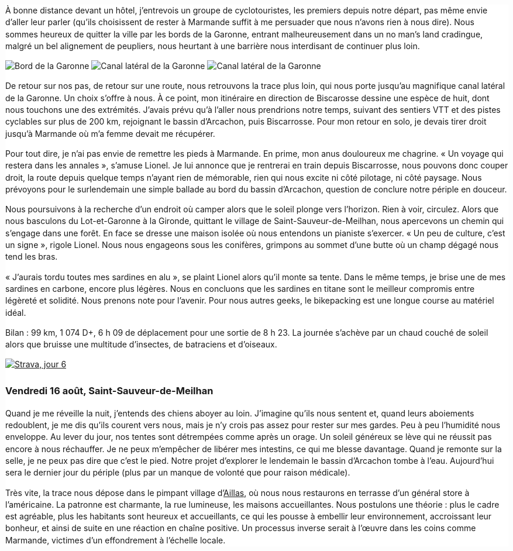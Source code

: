 À bonne distance devant un hôtel, j’entrevois un groupe de cyclotouristes, les premiers depuis notre départ, pas même envie d’aller leur parler (qu’ils choisissent de rester à Marmande suffit à me persuader que nous n’avons rien à nous dire). Nous sommes heureux de quitter la ville par les bords de la Garonne, entrant malheureusement dans un no man’s land cradingue, malgré un bel alignement de peupliers, nous heurtant à une barrière nous interdisant de continuer plus loin.

![Bord de la Garonne](_i/IMG_6098.webp)
![Canal latéral de la Garonne](_i/IMG_6102.webp)
![Canal latéral de la Garonne](_i/IMG_6101.webp)

De retour sur nos pas, de retour sur une route, nous retrouvons la trace plus loin, qui nous porte jusqu’au magnifique canal latéral de la Garonne. Un choix s’offre à nous. À ce point, mon itinéraire en direction de Biscarosse dessine une espèce de huit, dont nous touchons une des extrémités. J’avais prévu qu’à l’aller nous prendrions notre temps, suivant des sentiers VTT et des pistes cyclables sur plus de 200 km, rejoignant le bassin d’Arcachon, puis Biscarrosse. Pour mon retour en solo, je devais tirer droit jusqu’à Marmande où m’a femme devait me récupérer.

Pour tout dire, je n’ai pas envie de remettre les pieds à Marmande. En prime, mon anus douloureux me chagrine. « Un voyage qui restera dans les annales », s’amuse Lionel. Je lui annonce que je rentrerai en train depuis Biscarrosse, nous pouvons donc couper droit, la route depuis quelque temps n’ayant rien de mémorable, rien qui nous excite ni côté pilotage, ni côté paysage. Nous prévoyons pour le surlendemain une simple ballade au bord du bassin d’Arcachon, question de conclure notre périple en douceur.

Nous poursuivons à la recherche d’un endroit où camper alors que le soleil plonge vers l’horizon. Rien à voir, circulez. Alors que nous basculons du Lot-et-Garonne à la Gironde, quittant le village de Saint-Sauveur-de-Meilhan, nous apercevons un chemin qui s’engage dans une forêt. En face se dresse une maison isolée où nous entendons un pianiste s’exercer. « Un peu de culture, c’est un signe », rigole Lionel. Nous nous engageons sous les conifères, grimpons au sommet d’une butte où un champ dégagé nous tend les bras.

« J’aurais tordu toutes mes sardines en alu », se plaint Lionel alors qu’il monte sa tente. Dans le même temps, je brise une de mes sardines en carbone, encore plus légères. Nous en concluons que les sardines en titane sont le meilleur compromis entre légèreté et solidité. Nous prenons note pour l’avenir. Pour nous autres geeks, le bikepacking est une longue course au matériel idéal.

Bilan : 99 km, 1 074 D+, 6 h 09 de déplacement pour une sortie de 8 h 23. La journée s’achève par un chaud couché de soleil alors que bruisse une multitude d’insectes, de batraciens et d’oiseaux.

[![Strava, jour 6](_i/stravaj6.webp)](https://www.strava.com/activities/2624899532)

### Vendredi 16 août, Saint-Sauveur-de-Meilhan

Quand je me réveille la nuit, j’entends des chiens aboyer au loin. J’imagine qu’ils nous sentent et, quand leurs aboiements redoublent, je me dis qu’ils courent vers nous, mais je n’y crois pas assez pour rester sur mes gardes. Peu à peu l’humidité nous enveloppe. Au lever du jour, nos tentes sont détrempées comme après un orage. Un soleil généreux se lève qui ne réussit pas encore à nous réchauffer. Je ne peux m’empêcher de libérer mes intestins, ce qui me blesse davantage. Quand je remonte sur la selle, je ne peux pas dire que c’est le pied. Notre projet d’explorer le lendemain le bassin d’Arcachon tombe à l’eau. Aujourd’hui sera le dernier jour du périple (plus par un manque de volonté que pour raison médicale).

Très vite, la trace nous dépose dans le pimpant village d’[Aillas](https://fr.wikipedia.org/wiki/Aillas), où nous nous restaurons en terrasse d’un général store à l’américaine. La patronne est charmante, la rue lumineuse, les maisons accueillantes. Nous postulons une théorie : plus le cadre est agréable, plus les habitants sont heureux et accueillants, ce qui les pousse à embellir leur environnement, accroissant leur bonheur, et ainsi de suite en une réaction en chaîne positive. Un processus inverse serait à l’œuvre dans les coins comme Marmande, victimes d’un effondrement à l’échelle locale.
